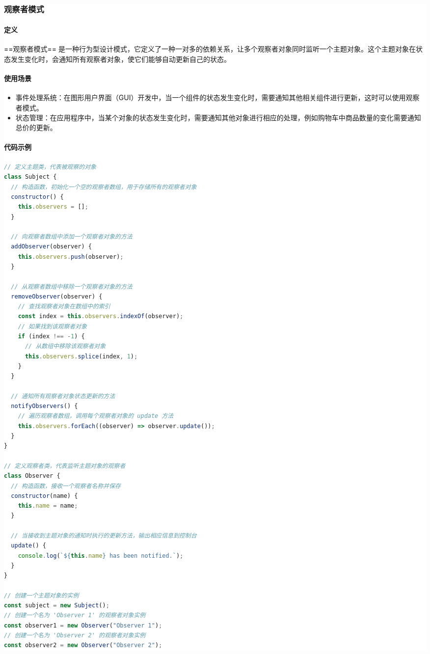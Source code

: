 
### 观察者模式

#### 定义

==观察者模式== 是一种行为型设计模式，它定义了一种一对多的依赖关系，让多个观察者对象同时监听一个主题对象。这个主题对象在状态发生变化时，会通知所有观察者对象，使它们能够自动更新自己的状态。

#### 使用场景

- 事件处理系统：在图形用户界面（GUI）开发中，当一个组件的状态发生变化时，需要通知其他相关组件进行更新，这时可以使用观察者模式。
- 状态管理：在应用程序中，当某个对象的状态发生变化时，需要通知其他对象进行相应的处理，例如购物车中商品数量的变化需要通知总价的更新。

#### 代码示例

```javascript
// 定义主题类，代表被观察的对象
class Subject {
  // 构造函数，初始化一个空的观察者数组，用于存储所有的观察者对象
  constructor() {
    this.observers = [];
  }

  // 向观察者数组中添加一个观察者对象的方法
  addObserver(observer) {
    this.observers.push(observer);
  }

  // 从观察者数组中移除一个观察者对象的方法
  removeObserver(observer) {
    // 查找观察者对象在数组中的索引
    const index = this.observers.indexOf(observer);
    // 如果找到该观察者对象
    if (index !== -1) {
      // 从数组中移除该观察者对象
      this.observers.splice(index, 1);
    }
  }

  // 通知所有观察者对象状态更新的方法
  notifyObservers() {
    // 遍历观察者数组，调用每个观察者对象的 update 方法
    this.observers.forEach((observer) => observer.update());
  }
}

// 定义观察者类，代表监听主题对象的观察者
class Observer {
  // 构造函数，接收一个观察者名称并保存
  constructor(name) {
    this.name = name;
  }

  // 当接收到主题对象的通知时执行的更新方法，输出相应信息到控制台
  update() {
    console.log(`${this.name} has been notified.`);
  }
}

// 创建一个主题对象的实例
const subject = new Subject();
// 创建一个名为 'Observer 1' 的观察者对象实例
const observer1 = new Observer("Observer 1");
// 创建一个名为 'Observer 2' 的观察者对象实例
const observer2 = new Observer("Observer 2");

```